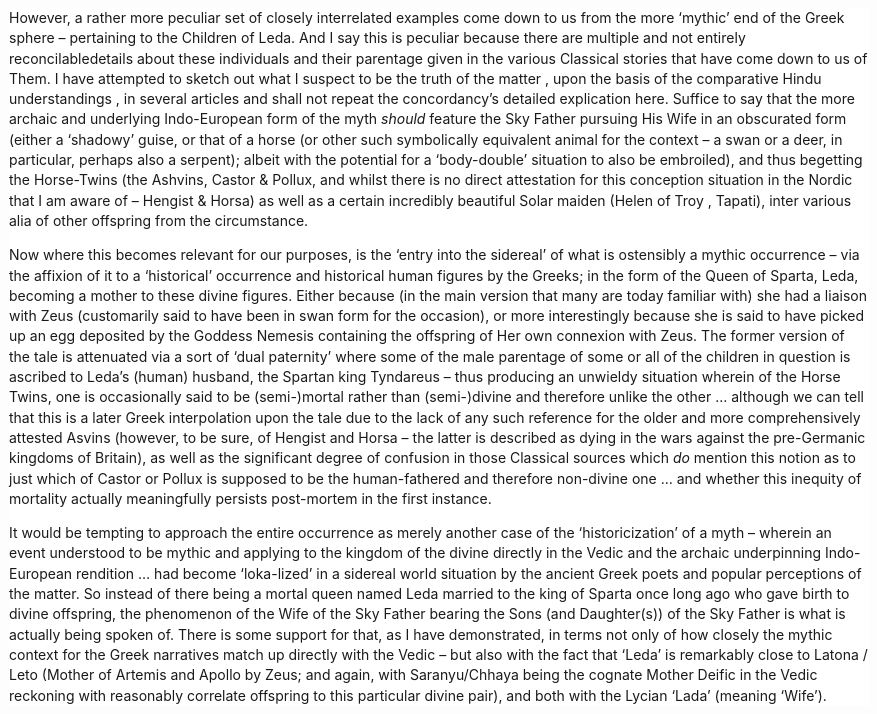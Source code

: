 However, a rather more peculiar set of closely interrelated examples
come down to us from the more ‘mythic’ end of the Greek sphere –
pertaining to the Children of Leda. And I say this is peculiar because
there are multiple and not entirely reconcilabledetails about these
individuals and their parentage given in the various Classical stories
that have come down to us of Them. I have attempted to sketch out what I
suspect to be the truth of the matter , upon the basis of the
comparative Hindu understandings , in several articles and shall not
repeat the concordancy’s detailed explication here. Suffice to say that
the more archaic and underlying Indo-European form of the myth *should*
feature the Sky Father pursuing His Wife in an obscurated form (either a
‘shadowy’ guise, or that of a horse (or other such symbolically
equivalent animal for the context – a swan or a deer, in particular,
perhaps also a serpent); albeit with the potential for a ‘body-double’
situation to also be embroiled), and thus begetting the Horse-Twins (the
Ashvins, Castor & Pollux, and whilst there is no direct attestation for
this conception situation in the Nordic that I am aware of – Hengist &
Horsa) as well as a certain incredibly beautiful Solar maiden (Helen of
Troy , Tapati), inter various alia of other offspring from the
circumstance.

Now where this becomes relevant for our purposes, is the ‘entry into the
sidereal’ of what is ostensibly a mythic occurrence – via the affixion
of it to a ‘historical’ occurrence and historical human figures by the
Greeks; in the form of the Queen of Sparta, Leda, becoming a mother to
these divine figures. Either because (in the main version that many are
today familiar with) she had a liaison with Zeus (customarily said to
have been in swan form for the occasion), or more interestingly because
she is said to have picked up an egg deposited by the Goddess Nemesis
containing the offspring of Her own connexion with Zeus. The former
version of the tale is attenuated via a sort of ‘dual paternity’ where
some of the male parentage of some or all of the children in question is
ascribed to Leda’s (human) husband, the Spartan king Tyndareus – thus
producing an unwieldy situation wherein of the Horse Twins, one is
occasionally said to be (semi-)mortal rather than (semi-)divine and
therefore unlike the other … although we can tell that this is a later
Greek interpolation upon the tale due to the lack of any such reference
for the older and more comprehensively attested Asvins (however, to be
sure, of Hengist and Horsa – the latter is described as dying in the
wars against the pre-Germanic kingdoms of Britain), as well as the
significant degree of confusion in those Classical sources which *do*
mention this notion as to just which of Castor or Pollux is supposed to
be the human-fathered and therefore non-divine one … and whether this
inequity of mortality actually meaningfully persists post-mortem in the
first instance.

It would be tempting to approach the entire occurrence as merely another
case of the ‘historicization’ of a myth – wherein an event understood to
be mythic and applying to the kingdom of the divine directly in the
Vedic and the archaic underpinning Indo-European rendition … had become
‘loka-lized’ in a sidereal world situation by the ancient Greek poets
and popular perceptions of the matter. So instead of there being a
mortal queen named Leda married to the king of Sparta once long ago who
gave birth to divine offspring, the phenomenon of the Wife of the Sky
Father bearing the Sons (and Daughter(s)) of the Sky Father is what is
actually being spoken of. There is some support for that, as I have
demonstrated, in terms not only of how closely the mythic context for
the Greek narratives match up directly with the Vedic – but also with
the fact that ‘Leda’ is remarkably close to Latona / Leto (Mother of
Artemis and Apollo by Zeus; and again, with Saranyu/Chhaya being the
cognate Mother Deific in the Vedic reckoning with reasonably correlate
offspring to this particular divine pair), and both with the Lycian
‘Lada’ (meaning ‘Wife’).
